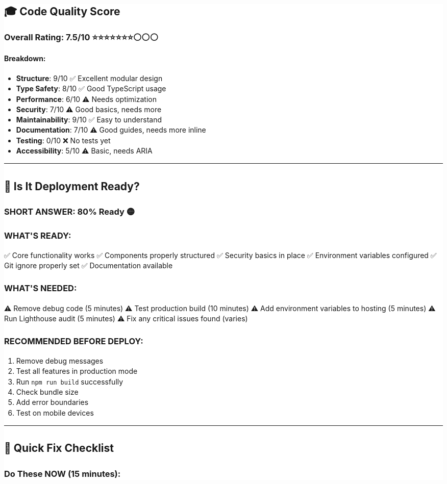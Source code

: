 ## 🎓 Code Quality Score

### **Overall Rating: 7.5/10** ⭐⭐⭐⭐⭐⭐⭐⚪⚪⚪

#### **Breakdown:**
- **Structure**: 9/10 ✅ Excellent modular design
- **Type Safety**: 8/10 ✅ Good TypeScript usage
- **Performance**: 6/10 ⚠️ Needs optimization
- **Security**: 7/10 ⚠️ Good basics, needs more
- **Maintainability**: 9/10 ✅ Easy to understand
- **Documentation**: 7/10 ⚠️ Good guides, needs more inline
- **Testing**: 0/10 ❌ No tests yet
- **Accessibility**: 5/10 ⚠️ Basic, needs ARIA

---

## 🚀 Is It Deployment Ready?

### **SHORT ANSWER: 80% Ready** 🟡

### **WHAT'S READY:**
✅ Core functionality works
✅ Components properly structured
✅ Security basics in place
✅ Environment variables configured
✅ Git ignore properly set
✅ Documentation available

### **WHAT'S NEEDED:**
⚠️ Remove debug code (5 minutes)
⚠️ Test production build (10 minutes)
⚠️ Add environment variables to hosting (5 minutes)
⚠️ Run Lighthouse audit (5 minutes)
⚠️ Fix any critical issues found (varies)

### **RECOMMENDED BEFORE DEPLOY:**
1. Remove debug messages
2. Test all features in production mode
3. Run `npm run build` successfully
4. Check bundle size
5. Add error boundaries
6. Test on mobile devices

---

## 📝 Quick Fix Checklist

### **Do These NOW (15 minutes):**
